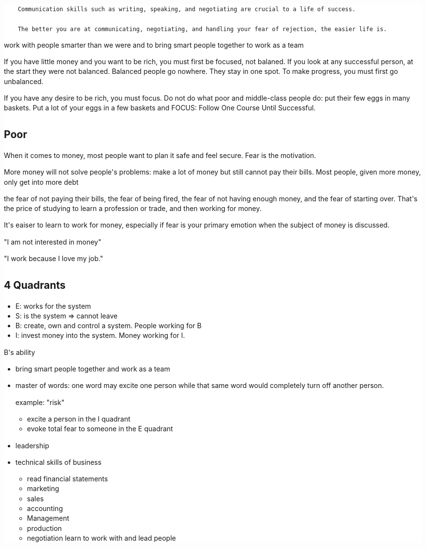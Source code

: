 		Communication skills such as writing, speaking, and negotiating are crucial to a life of success.

		The better you are at communicating, negotiating, and handling your fear of rejection, the easier life is.
</font>

work with people smarter than we were and to bring smart people together to work as a team

If you have little money and you want to be rich, you must first be focused, not balaned. If you look at any successful person, at the start they were not balanced. Balanced people go nowhere. They stay in one spot. To make progress, you must first go unbalanced.

If you have any desire to be rich, you must focus. Do not do what poor and middle-class people do: put their few eggs in many baskets. Put a lot of your eggs in a few baskets and FOCUS: Follow One Course Until Successful.
## Poor

When it comes to money, most people want to plan it safe and feel secure. Fear is the motivation.

More money will not solve people's problems: make a lot of money but still cannot pay their bills. Most people, given more money, only get into more debt

the fear of not paying their bills, the fear of being fired, the fear of not having enough money, and the fear of starting over. That's the price of studying to learn a profession or trade, and then working for money.

It's eaiser to learn to work for money, especially if fear is your primary emotion when the subject of money is discussed.

"I am not interested in money"

"I work because I love my job."

## 4 Quadrants

* E: works for the system
* S: is the system => cannot leave
* B: create, own and control a system. People working for B
* I: invest money into the system. Money working for I.

B's ability

* bring smart people together and work as a team
* master of words: one word may excite one person while that same word would completely turn off another person.

	example: "risk"

	* excite a person in the I quadrant
	* evoke total fear to someone in the E quadrant
* leadership
* technical skills of business
	- read financial statements
	- marketing
	- sales
	- accounting
	- Management
	- production
	- negotiation
	learn to work with and lead people
